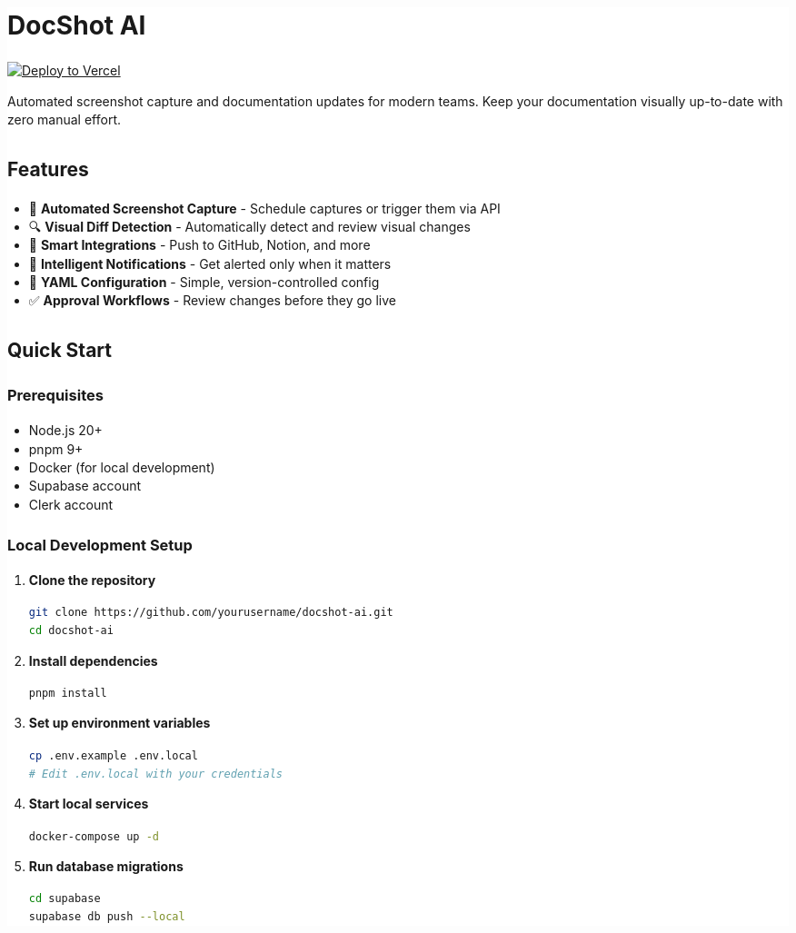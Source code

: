 # DocShot AI

[![Deploy to Vercel](https://vercel.com/button)](https://vercel.com/new/clone?repository-url=https://github.com/phoenix0700/DocShot-AI&project-name=docshot-ai&repository-name=DocShot-AI)

Automated screenshot capture and documentation updates for modern teams. Keep your documentation visually up-to-date with zero manual effort.

## Features

- 📸 **Automated Screenshot Capture** - Schedule captures or trigger them via API
- 🔍 **Visual Diff Detection** - Automatically detect and review visual changes
- 🔄 **Smart Integrations** - Push to GitHub, Notion, and more
- 📧 **Intelligent Notifications** - Get alerted only when it matters
- 🎯 **YAML Configuration** - Simple, version-controlled config
- ✅ **Approval Workflows** - Review changes before they go live

## Quick Start

### Prerequisites

- Node.js 20+
- pnpm 9+
- Docker (for local development)
- Supabase account
- Clerk account

### Local Development Setup

1. **Clone the repository**
   ```bash
   git clone https://github.com/yourusername/docshot-ai.git
   cd docshot-ai
   ```

2. **Install dependencies**
   ```bash
   pnpm install
   ```

3. **Set up environment variables**
   ```bash
   cp .env.example .env.local
   # Edit .env.local with your credentials
   ```

4. **Start local services**
   ```bash
   docker-compose up -d
   ```

5. **Run database migrations**
   ```bash
   cd supabase
   supabase db push --local
   ```
